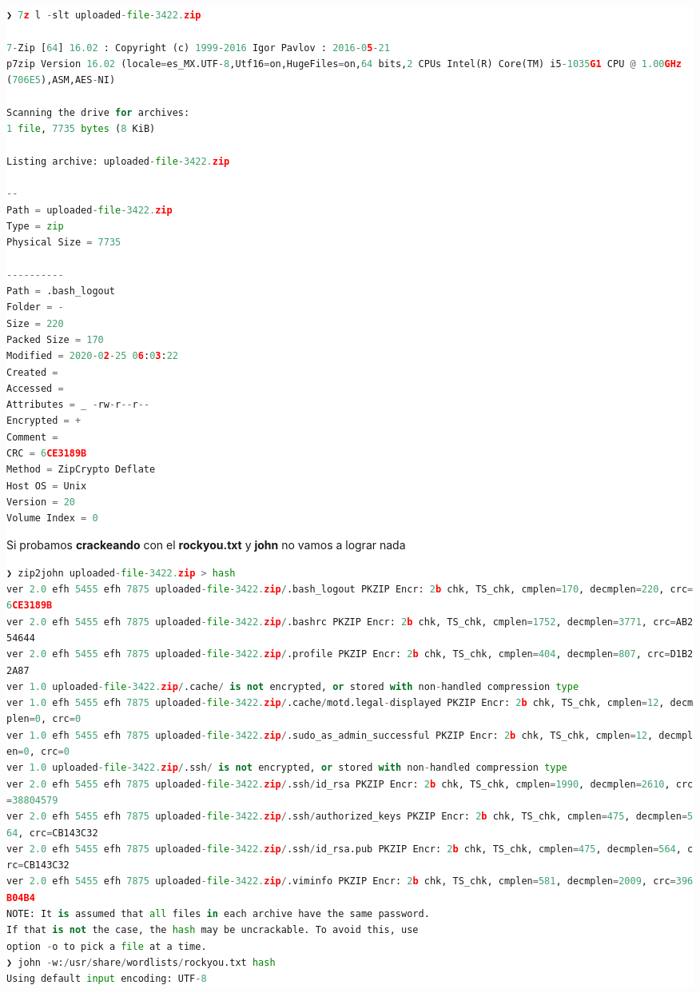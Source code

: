 ```python
❯ 7z l -slt uploaded-file-3422.zip

7-Zip [64] 16.02 : Copyright (c) 1999-2016 Igor Pavlov : 2016-05-21
p7zip Version 16.02 (locale=es_MX.UTF-8,Utf16=on,HugeFiles=on,64 bits,2 CPUs Intel(R) Core(TM) i5-1035G1 CPU @ 1.00GHz (706E5),ASM,AES-NI)

Scanning the drive for archives:
1 file, 7735 bytes (8 KiB)

Listing archive: uploaded-file-3422.zip

--
Path = uploaded-file-3422.zip
Type = zip
Physical Size = 7735

----------
Path = .bash_logout
Folder = -
Size = 220
Packed Size = 170
Modified = 2020-02-25 06:03:22
Created = 
Accessed = 
Attributes = _ -rw-r--r--
Encrypted = +
Comment = 
CRC = 6CE3189B
Method = ZipCrypto Deflate
Host OS = Unix
Version = 20
Volume Index = 0
```

Si probamos **crackeando** con el **rockyou.txt** y **john** no vamos a lograr nada

```python
❯ zip2john uploaded-file-3422.zip > hash
ver 2.0 efh 5455 efh 7875 uploaded-file-3422.zip/.bash_logout PKZIP Encr: 2b chk, TS_chk, cmplen=170, decmplen=220, crc=6CE3189B
ver 2.0 efh 5455 efh 7875 uploaded-file-3422.zip/.bashrc PKZIP Encr: 2b chk, TS_chk, cmplen=1752, decmplen=3771, crc=AB254644
ver 2.0 efh 5455 efh 7875 uploaded-file-3422.zip/.profile PKZIP Encr: 2b chk, TS_chk, cmplen=404, decmplen=807, crc=D1B22A87
ver 1.0 uploaded-file-3422.zip/.cache/ is not encrypted, or stored with non-handled compression type
ver 1.0 efh 5455 efh 7875 uploaded-file-3422.zip/.cache/motd.legal-displayed PKZIP Encr: 2b chk, TS_chk, cmplen=12, decmplen=0, crc=0
ver 1.0 efh 5455 efh 7875 uploaded-file-3422.zip/.sudo_as_admin_successful PKZIP Encr: 2b chk, TS_chk, cmplen=12, decmplen=0, crc=0
ver 1.0 uploaded-file-3422.zip/.ssh/ is not encrypted, or stored with non-handled compression type
ver 2.0 efh 5455 efh 7875 uploaded-file-3422.zip/.ssh/id_rsa PKZIP Encr: 2b chk, TS_chk, cmplen=1990, decmplen=2610, crc=38804579
ver 2.0 efh 5455 efh 7875 uploaded-file-3422.zip/.ssh/authorized_keys PKZIP Encr: 2b chk, TS_chk, cmplen=475, decmplen=564, crc=CB143C32
ver 2.0 efh 5455 efh 7875 uploaded-file-3422.zip/.ssh/id_rsa.pub PKZIP Encr: 2b chk, TS_chk, cmplen=475, decmplen=564, crc=CB143C32
ver 2.0 efh 5455 efh 7875 uploaded-file-3422.zip/.viminfo PKZIP Encr: 2b chk, TS_chk, cmplen=581, decmplen=2009, crc=396B04B4
NOTE: It is assumed that all files in each archive have the same password.
If that is not the case, the hash may be uncrackable. To avoid this, use
option -o to pick a file at a time.
❯ john -w:/usr/share/wordlists/rockyou.txt hash
Using default input encoding: UTF-8
```